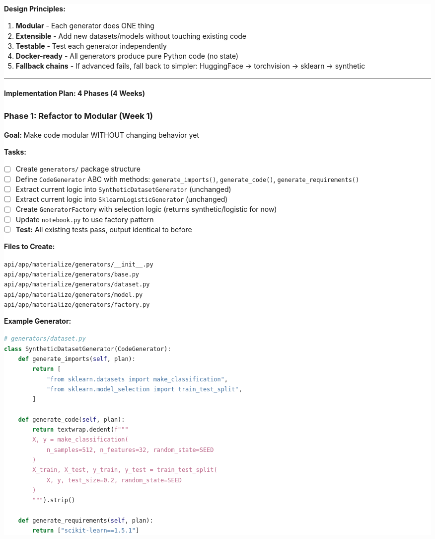 **Design Principles:**
1. **Modular** - Each generator does ONE thing
2. **Extensible** - Add new datasets/models without touching existing code
3. **Testable** - Test each generator independently
4. **Docker-ready** - All generators produce pure Python code (no state)
5. **Fallback chains** - If advanced fails, fall back to simpler: HuggingFace → torchvision → sklearn → synthetic

---

#### **Implementation Plan: 4 Phases (4 Weeks)**

### **Phase 1: Refactor to Modular (Week 1)**
**Goal:** Make code modular WITHOUT changing behavior yet

**Tasks:**
- [ ] Create `generators/` package structure
- [ ] Define `CodeGenerator` ABC with methods: `generate_imports()`, `generate_code()`, `generate_requirements()`
- [ ] Extract current logic into `SyntheticDatasetGenerator` (unchanged)
- [ ] Extract current logic into `SklearnLogisticGenerator` (unchanged)
- [ ] Create `GeneratorFactory` with selection logic (returns synthetic/logistic for now)
- [ ] Update `notebook.py` to use factory pattern
- [ ] **Test:** All existing tests pass, output identical to before

**Files to Create:**
```
api/app/materialize/generators/__init__.py
api/app/materialize/generators/base.py
api/app/materialize/generators/dataset.py
api/app/materialize/generators/model.py
api/app/materialize/generators/factory.py
```

**Example Generator:**
```python
# generators/dataset.py
class SyntheticDatasetGenerator(CodeGenerator):
    def generate_imports(self, plan):
        return [
            "from sklearn.datasets import make_classification",
            "from sklearn.model_selection import train_test_split",
        ]

    def generate_code(self, plan):
        return textwrap.dedent(f"""
        X, y = make_classification(
            n_samples=512, n_features=32, random_state=SEED
        )
        X_train, X_test, y_train, y_test = train_test_split(
            X, y, test_size=0.2, random_state=SEED
        )
        """).strip()

    def generate_requirements(self, plan):
        return ["scikit-learn==1.5.1"]
```
